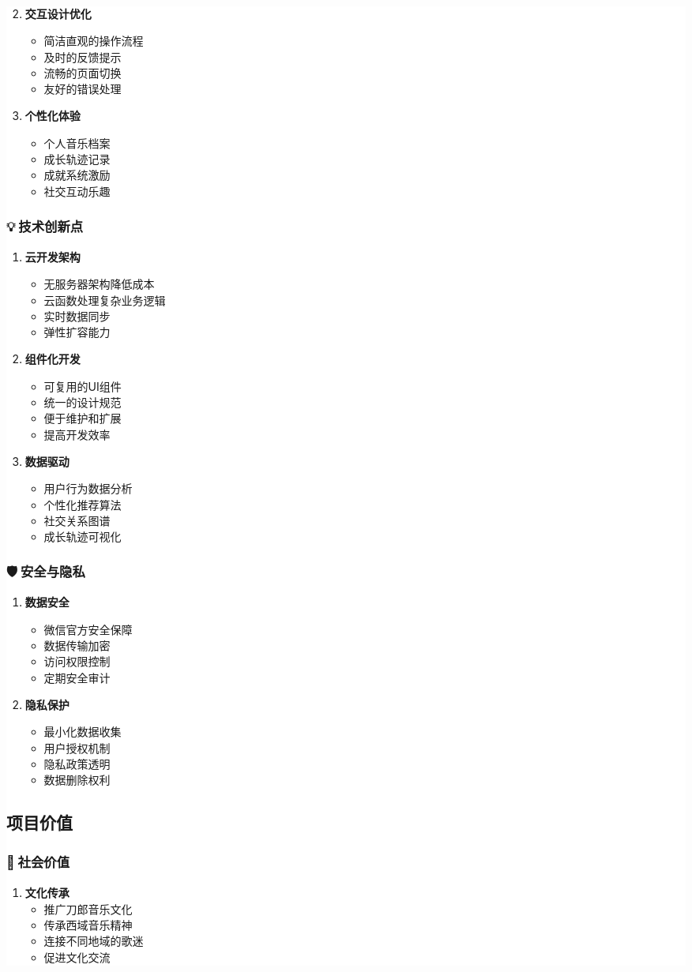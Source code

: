 2. **交互设计优化**
   - 简洁直观的操作流程
   - 及时的反馈提示
   - 流畅的页面切换
   - 友好的错误处理

3. **个性化体验**
   - 个人音乐档案
   - 成长轨迹记录
   - 成就系统激励
   - 社交互动乐趣

### 💡 技术创新点

1. **云开发架构**
   - 无服务器架构降低成本
   - 云函数处理复杂业务逻辑
   - 实时数据同步
   - 弹性扩容能力

2. **组件化开发**
   - 可复用的UI组件
   - 统一的设计规范
   - 便于维护和扩展
   - 提高开发效率

3. **数据驱动**
   - 用户行为数据分析
   - 个性化推荐算法
   - 社交关系图谱
   - 成长轨迹可视化

### 🛡️ 安全与隐私

1. **数据安全**
   - 微信官方安全保障
   - 数据传输加密
   - 访问权限控制
   - 定期安全审计

2. **隐私保护**
   - 最小化数据收集
   - 用户授权机制
   - 隐私政策透明
   - 数据删除权利

## 项目价值

### 🎵 社会价值

1. **文化传承**
   - 推广刀郎音乐文化
   - 传承西域音乐精神
   - 连接不同地域的歌迷
   - 促进文化交流
